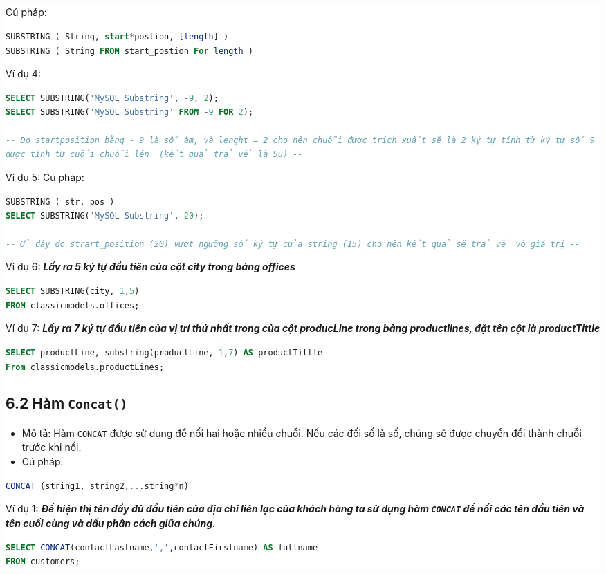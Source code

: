 Cú pháp:

```sql
SUBSTRING ( String, start*postion, [length] )
SUBSTRING ( String FROM start_postion For length )
```

Ví dụ 4:

```sql
SELECT SUBSTRING('MySQL Substring', -9, 2);
SELECT SUBSTRING('MySQL Substring' FROM -9 FOR 2);

-- Do startposition bằng - 9 là số âm, và lenght = 2 cho nên chuỗi được trích xuất sẽ là 2 ký tự tính từ ký tự số 9 được tính từ cuối chuỗi lên. (kết quả trả về là Su) --
```

Ví dụ 5:
Cú pháp:

```sql
SUBSTRING ( str, pos )
SELECT SUBSTRING('MySQL Substring', 20);

-- Ở đây do strart_position (20) vượt ngưỡng số ký tự của string (15) cho nên kết quả sẽ trả về vô giá trị --
```

Ví dụ 6: **_Lấy ra 5 ký tự đầu tiên của cột city trong bảng offices_**

```sql
SELECT SUBSTRING(city, 1,5)
FROM classicmodels.offices;
```

Ví dụ 7: **_Lấy ra 7 ký tự đầu tiên của vị trí thứ nhất trong của cột producLine trong bảng productlines, đặt tên cột là productTittle_**

```sql
SELECT productLine, substring(productLine, 1,7) AS productTittle
From classicmodels.productLines;
```

## 6.2 Hàm `Concat()`

- Mô tả: Hàm `CONCAT` được sử dụng để nối hai hoặc nhiều chuỗi. Nếu các đối số là số, chúng sẽ được chuyển đổi thành chuỗi trước khi nối.
- Cú pháp:

```sql
CONCAT (string1, string2,...string*n)
```

Ví dụ 1: **_Để hiện thị tên đầy đủ đầu tiên của địa chỉ liên lạc của khách hàng ta sử dụng hàm `CONCAT` để nối các tên đầu tiên và tên cuối cùng và dấu phân cách giữa chúng._**

```sql
SELECT CONCAT(contactLastname,',',contactFirstname) AS fullname
FROM customers;
```
